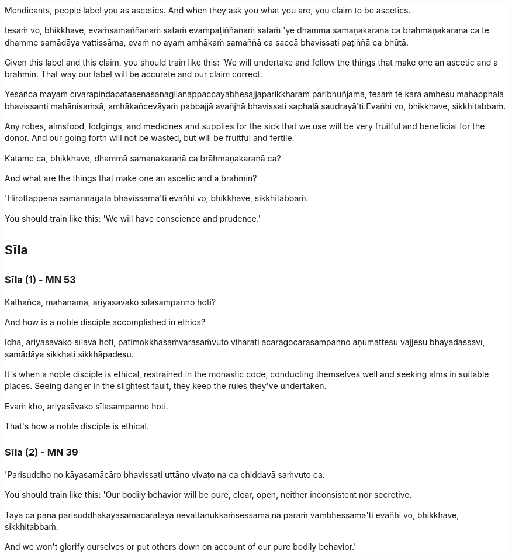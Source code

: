 Mendicants, people label you as ascetics. And when they ask you what you are, you claim to be ascetics.  

tesaṁ vo, bhikkhave, evaṁsamaññānaṁ sataṁ evaṁpaṭiññānaṁ sataṁ 'ye dhammā samaṇakaraṇā ca brāhmaṇakaraṇā ca te dhamme samādāya vattissāma, evaṁ no ayaṁ amhākaṁ samaññā ca saccā bhavissati paṭiññā ca bhūtā.

Given this label and this claim, you should train like this: 'We will undertake and follow the things that make one an ascetic and a brahmin. That way our label will be accurate and our claim correct.  

Yesañca mayaṁ cīvarapiṇḍapātasenāsanagilānappaccayabhesajjaparikkhāraṁ paribhuñjāma, tesaṁ te kārā amhesu mahapphalā bhavissanti mahānisaṁsā, amhākañcevāyaṁ pabbajjā avañjhā bhavissati saphalā saudrayā'ti.Evañhi vo, bhikkhave, sikkhitabbaṁ.

Any robes, almsfood, lodgings, and medicines and supplies for the sick that we use will be very fruitful and beneficial for the donor. And our going forth will not be wasted, but will be fruitful and fertile.'  

Katame ca, bhikkhave, dhammā samaṇakaraṇā ca brāhmaṇakaraṇā ca?

And what are the things that make one an ascetic and a brahmin?  

'Hirottappena samannāgatā bhavissāmā'ti evañhi vo, bhikkhave, sikkhitabbaṁ.

You should train like this: 'We will have conscience and prudence.'  

## Sīla 

### Sīla (1) - MN 53

Kathañca, mahānāma, ariyasāvako sīlasampanno hoti?

And how is a noble disciple accomplished in ethics?  

Idha, ariyasāvako sīlavā hoti, pātimokkhasaṁvarasaṁvuto viharati ācāragocarasampanno aṇumattesu vajjesu bhayadassāvī, samādāya sikkhati sikkhāpadesu.

It's when a noble disciple is ethical, restrained in the monastic code, conducting themselves well and seeking alms in suitable places. Seeing danger in the slightest fault, they keep the rules they've undertaken.  

Evaṁ kho, ariyasāvako sīlasampanno hoti.

That's how a noble disciple is ethical.  

### Sīla (2) - MN 39

'Parisuddho no kāyasamācāro bhavissati uttāno vivaṭo na ca chiddavā saṁvuto ca.

You should train like this: 'Our bodily behavior will be pure, clear, open, neither inconsistent nor secretive.  

Tāya ca pana parisuddhakāyasamācāratāya nevattānukkaṁsessāma na paraṁ vambhessāmā'ti evañhi vo, bhikkhave, sikkhitabbaṁ.

And we won't glorify ourselves or put others down on account of our pure bodily behavior.'  
